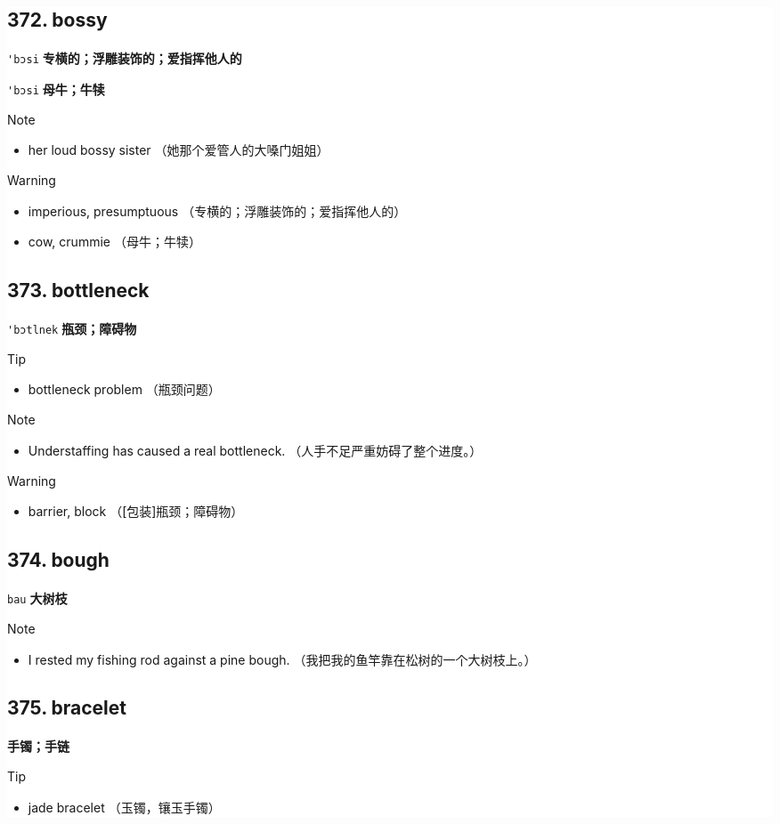 ## 372. bossy

`'bɔsi`  **专横的；浮雕装饰的；爱指挥他人的**

`'bɔsi`  **母牛；牛犊**

> [!NOTE]
>
> - her loud bossy sister （她那个爱管人的大嗓门姐姐）
>

> [!WARNING]
>
> - imperious, presumptuous （专横的；浮雕装饰的；爱指挥他人的）
>
> - cow, crummie （母牛；牛犊）
>

## 373. bottleneck

`'bɔtlnek`  **瓶颈；障碍物**

> [!TIP]
>
> - bottleneck problem （瓶颈问题）
>

> [!NOTE]
>
> - Understaffing has caused a real bottleneck. （人手不足严重妨碍了整个进度。）
>

> [!WARNING]
>
> - barrier, block （[包装]瓶颈；障碍物）
>

## 374. bough

`bau`  **大树枝**

> [!NOTE]
>
> - I rested my fishing rod against a pine bough. （我把我的鱼竿靠在松树的一个大树枝上。）
>

## 375. bracelet

**手镯；手链**

> [!TIP]
>
> - jade bracelet （玉镯，镶玉手镯）
>
